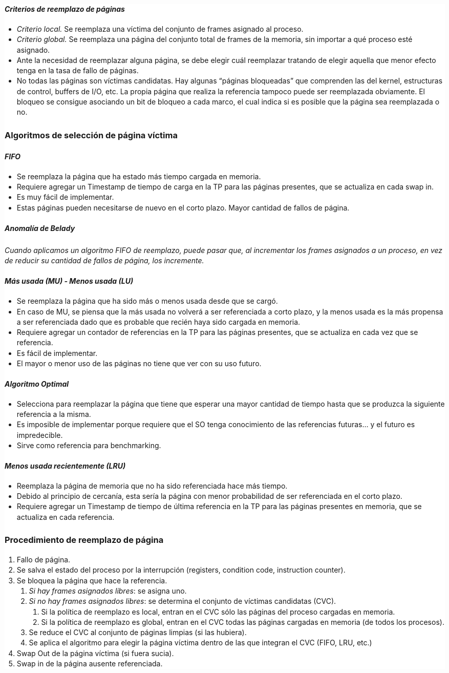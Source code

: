 #### *Criterios de reemplazo de páginas*
- *Criterio local.* Se reemplaza una víctima del conjunto de frames asignado al proceso.
- *Criterio global.* Se reemplaza una página del conjunto total de frames de la memoria, sin importar a qué proceso esté asignado.
- Ante la necesidad de reemplazar alguna página, se debe elegir cuál reemplazar tratando de elegir aquella que menor efecto tenga en la tasa de fallo de páginas.
- No todas las páginas son víctimas candidatas. Hay algunas “páginas bloqueadas” que comprenden las del kernel, estructuras de control, buffers de I/O, etc. La propia página que realiza la referencia tampoco puede ser reemplazada obviamente. El bloqueo se consigue asociando un bit de bloqueo a cada marco, el cual indica si es posible que la página sea reemplazada o no.

### Algoritmos de selección de página víctima
#### *FIFO*
- Se reemplaza la página que ha estado más tiempo cargada en memoria.
- Requiere agregar un Timestamp de tiempo de carga en la TP para las páginas presentes, que se actualiza en cada swap in.
- Es muy fácil de implementar.
- Estas páginas pueden necesitarse de nuevo en el corto plazo. Mayor cantidad de fallos de página.

##### Anomalía de Belady
*Cuando aplicamos un algoritmo FIFO de reemplazo, puede pasar que, al incrementar los frames asignados a un proceso, en vez de reducir su cantidad de fallos de página, los incremente.*

#### *Más usada (MU) - Menos usada (LU)*
- Se reemplaza la página que ha sido más o menos usada desde que se cargó. 
- En caso de MU, se piensa que la más usada no volverá a ser referenciada a corto plazo, y la menos usada es la más propensa a ser referenciada dado que es probable que recién haya sido cargada en memoria.
- Requiere agregar un contador de referencias en la TP para las páginas presentes, que se actualiza en cada vez que se referencia.
- Es fácil de implementar.
- El mayor o menor uso de las páginas no tiene que ver con su uso futuro.

#### *Algoritmo Optimal* 
- Selecciona para reemplazar la página que tiene que esperar una mayor cantidad de tiempo hasta que se produzca la siguiente referencia a la misma.
- Es imposible de implementar porque requiere que el SO tenga conocimiento de las referencias futuras… y el futuro es impredecible.
- Sirve como referencia para benchmarking.

#### *Menos usada recientemente (LRU)*
- Reemplaza la página de memoria que no ha sido referenciada hace más tiempo.
- Debido al principio de cercanía, esta sería la página con menor probabilidad de ser referenciada en el corto plazo.
- Requiere agregar un Timestamp de tiempo de última referencia en la TP para las páginas presentes en memoria, que se actualiza en cada referencia.

### Procedimiento de reemplazo de página
1. Fallo de página.
1. Se salva el estado del proceso por la interrupción (registers, condition code, instruction counter).
1. Se bloquea la página que hace la referencia.
   1. *Si hay frames asignados libres*: se asigna uno.
   1. *Si no hay frames asignados libres*: se determina el conjunto de víctimas candidatas (CVC).
      1. Si la política de reemplazo es local, entran en el CVC sólo las páginas del proceso cargadas en memoria.
      1. Si la política de reemplazo es global, entran en el CVC todas las páginas cargadas en memoria (de todos los procesos).
   1. Se reduce el CVC al conjunto de páginas limpias (si las hubiera).
   1. Se aplica el algoritmo para elegir la página víctima dentro de las que integran el CVC (FIFO, LRU, etc.)
1. Swap Out de la página víctima (si fuera sucia).
1. Swap in de la página ausente referenciada.